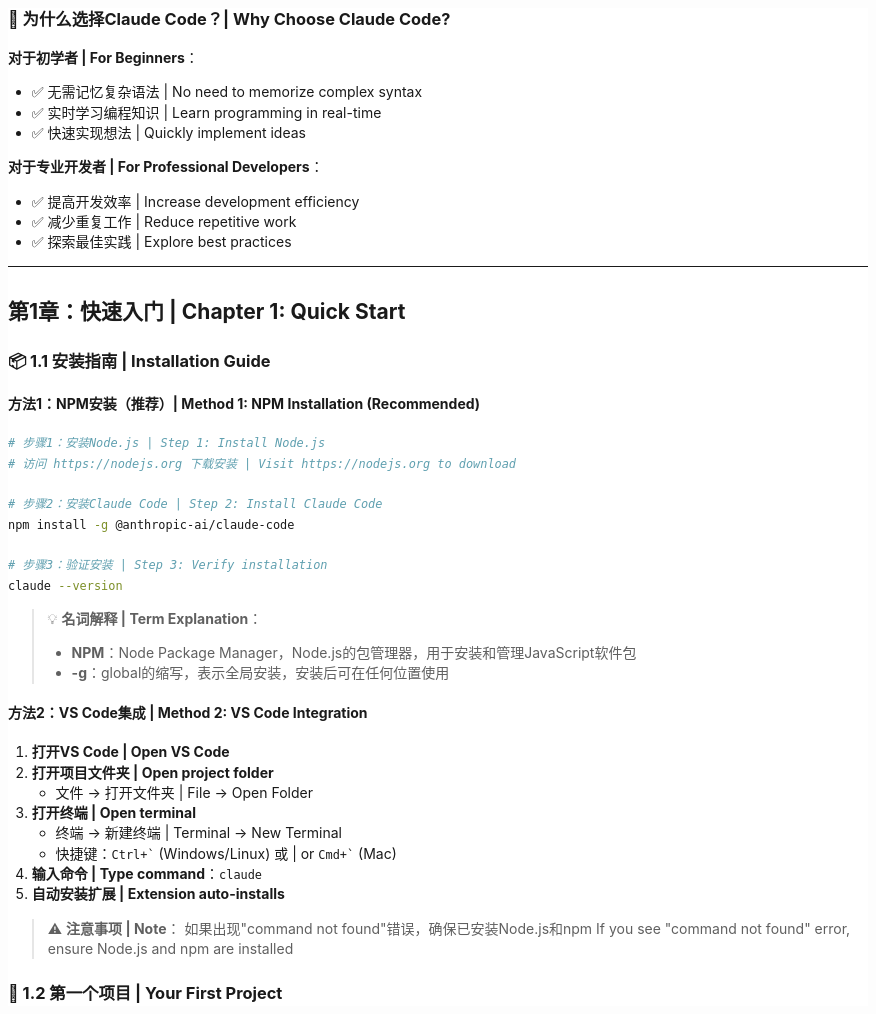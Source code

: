 ### 🌟 为什么选择Claude Code？| Why Choose Claude Code?

**对于初学者 | For Beginners**：
- ✅ 无需记忆复杂语法 | No need to memorize complex syntax
- ✅ 实时学习编程知识 | Learn programming in real-time
- ✅ 快速实现想法 | Quickly implement ideas

**对于专业开发者 | For Professional Developers**：
- ✅ 提高开发效率 | Increase development efficiency
- ✅ 减少重复工作 | Reduce repetitive work
- ✅ 探索最佳实践 | Explore best practices

---

## 第1章：快速入门 | Chapter 1: Quick Start

### 📦 1.1 安装指南 | Installation Guide

#### 方法1：NPM安装（推荐）| Method 1: NPM Installation (Recommended)

```bash
# 步骤1：安装Node.js | Step 1: Install Node.js
# 访问 https://nodejs.org 下载安装 | Visit https://nodejs.org to download

# 步骤2：安装Claude Code | Step 2: Install Claude Code
npm install -g @anthropic-ai/claude-code

# 步骤3：验证安装 | Step 3: Verify installation
claude --version
```

> 💡 **名词解释 | Term Explanation**：
> - **NPM**：Node Package Manager，Node.js的包管理器，用于安装和管理JavaScript软件包
> - **-g**：global的缩写，表示全局安装，安装后可在任何位置使用

#### 方法2：VS Code集成 | Method 2: VS Code Integration

1. **打开VS Code | Open VS Code**
2. **打开项目文件夹 | Open project folder**
   - 文件 → 打开文件夹 | File → Open Folder
3. **打开终端 | Open terminal**
   - 终端 → 新建终端 | Terminal → New Terminal
   - 快捷键：`` Ctrl+` `` (Windows/Linux) 或 | or `` Cmd+` `` (Mac)
4. **输入命令 | Type command**：`claude`
5. **自动安装扩展 | Extension auto-installs**

> ⚠️ **注意事项 | Note**：
> 如果出现"command not found"错误，确保已安装Node.js和npm
> If you see "command not found" error, ensure Node.js and npm are installed

### 🚀 1.2 第一个项目 | Your First Project
